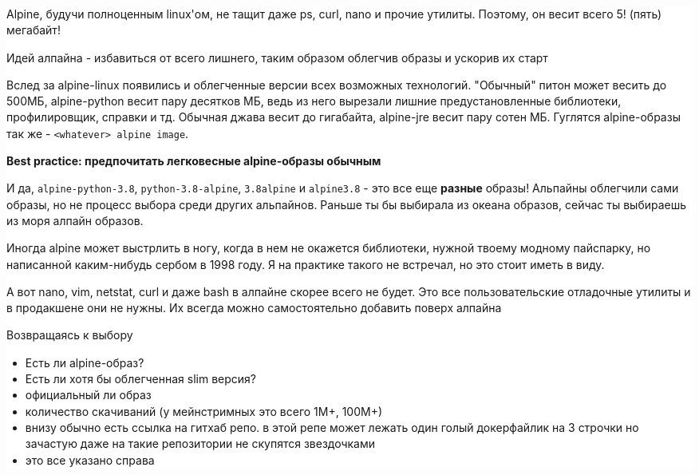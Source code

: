 Alpine,  будучи полноценным linux'ом, не тащит даже ps, curl, nano и прочие утилиты. Поэтому, он весит всего 5! (пять) мегабайт! 

Идей алпайна - избавиться от всего лишнего, таким образом облегчив образы и ускорив их старт

Вслед за alpine-linux появились и облегченные версии всех возможных технологий. "Обычный" питон может весить до 500МБ,
alpine-python весит пару десятков МБ, ведь из него вырезали лишние предустановленные библиотеки, профилировщик, справки и тд. 
Обычная джава весит до гигабайта, alpine-jre весит пару сотен МБ. Гуглятся alpine-образы так же - `<whatever> alpine image`.

**Best practice: предпочитать легковесные alpine-образы обычным**

И да, `alpine-python-3.8`, `python-3.8-alpine`, `3.8alpine` и `alpine3.8` - это все еще __разные__ образы! 
Альпайны облегчили сами образы, но не процесс выбора среди других альпайнов. Раньше ты бы выбирала из океана образов, 
сейчас ты выбираешь из моря алпайн образов.

Иногда alpine может выстрлить в ногу, когда в нем не окажется библиотеки, нужной твоему модному пайспарку, 
но написанной каким-нибудь сербом в 1998 году. Я на практике такого не встречал, но это стоит иметь в виду.

А вот nano, vim, netstat, curl и даже bash в алпайне скорее всего не будет. Это все пользовательские отладочные утилиты и в
продакшене они не нужны. Их всегда можно самостоятельно добавить поверх алпайна

Возвращаясь к выбору
- Есть ли alpine-образ?
- Есть ли хотя бы облегченная slim версия?
- официальный ли образ
- количество скачиваний (у мейнстримных это всего 1М+, 100М+)
- внизу обычно есть ссылка на гитхаб репо. в этой репе может лежать один голый докерфайлик на 3 строчки но зачастую
даже на такие репозитории не скупятся звездочками
- это все указано справа
